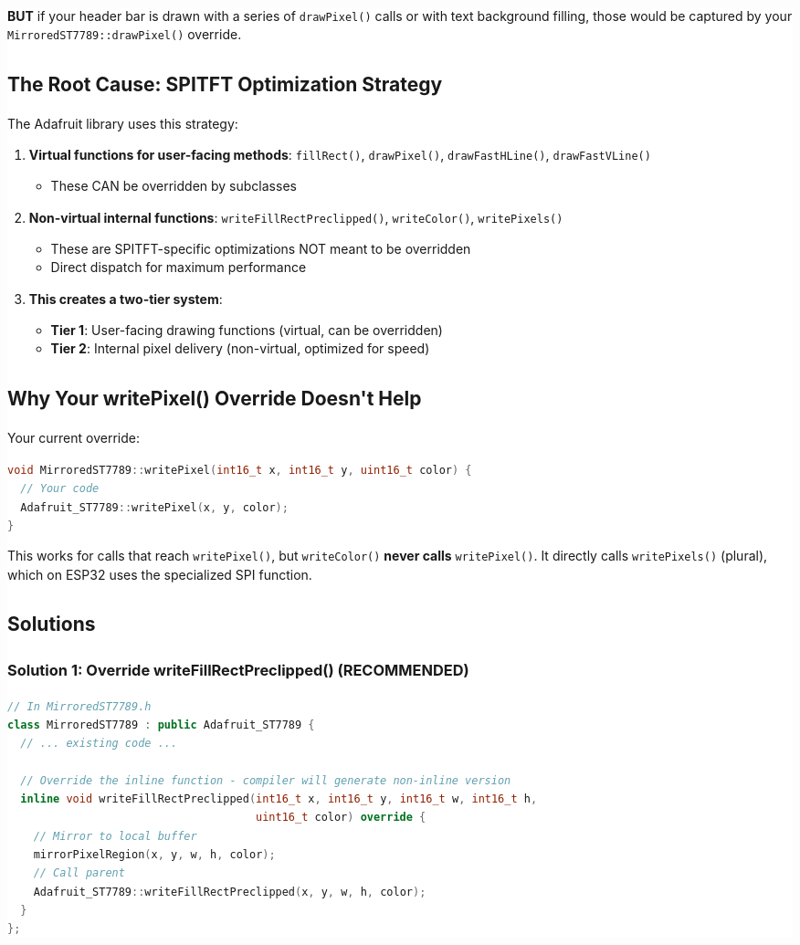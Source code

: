 **BUT** if your header bar is drawn with a series of `drawPixel()` calls or with text background filling, those would be captured by your `MirroredST7789::drawPixel()` override.

## The Root Cause: SPITFT Optimization Strategy

The Adafruit library uses this strategy:

1. **Virtual functions for user-facing methods**: `fillRect()`, `drawPixel()`, `drawFastHLine()`, `drawFastVLine()`
   - These CAN be overridden by subclasses

2. **Non-virtual internal functions**: `writeFillRectPreclipped()`, `writeColor()`, `writePixels()`
   - These are SPITFT-specific optimizations NOT meant to be overridden
   - Direct dispatch for maximum performance

3. **This creates a two-tier system**:
   - **Tier 1**: User-facing drawing functions (virtual, can be overridden)
   - **Tier 2**: Internal pixel delivery (non-virtual, optimized for speed)

## Why Your writePixel() Override Doesn't Help

Your current override:
```cpp
void MirroredST7789::writePixel(int16_t x, int16_t y, uint16_t color) {
  // Your code
  Adafruit_ST7789::writePixel(x, y, color);
}
```

This works for calls that reach `writePixel()`, but `writeColor()` **never calls** `writePixel()`. It directly calls `writePixels()` (plural), which on ESP32 uses the specialized SPI function.

## Solutions

### Solution 1: Override writeFillRectPreclipped() (RECOMMENDED)

```cpp
// In MirroredST7789.h
class MirroredST7789 : public Adafruit_ST7789 {
  // ... existing code ...
  
  // Override the inline function - compiler will generate non-inline version
  inline void writeFillRectPreclipped(int16_t x, int16_t y, int16_t w, int16_t h,
                                      uint16_t color) override {
    // Mirror to local buffer
    mirrorPixelRegion(x, y, w, h, color);
    // Call parent
    Adafruit_ST7789::writeFillRectPreclipped(x, y, w, h, color);
  }
};
```
